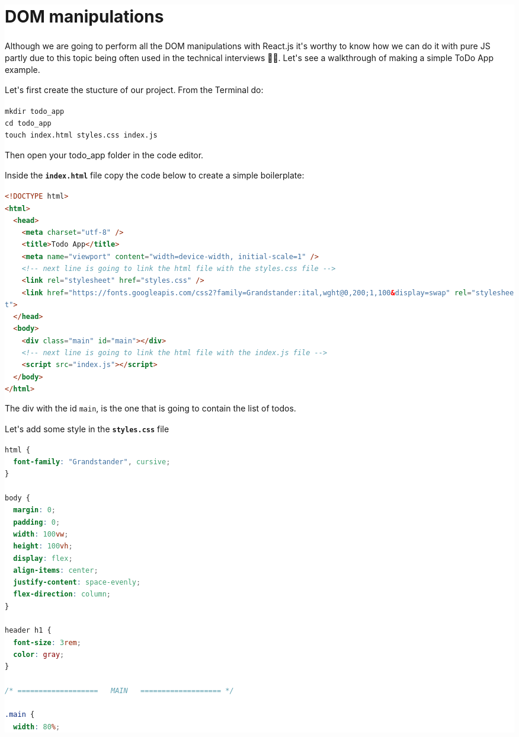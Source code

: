 # DOM manipulations

Although we are going to perform all the DOM manipulations with React.js it's worthy to know how we can do it with pure JS partly due to this topic being often used in the technical interviews 🤷‍♀️. Let's see a walkthrough of making a simple ToDo App example. 

Let's first create the stucture of our project. From the Terminal do:

```
mkdir todo_app
cd todo_app
touch index.html styles.css index.js
```

Then open your todo_app folder in the code editor. 

Inside the **`index.html`** file copy the code below to create a simple boilerplate:

```html
<!DOCTYPE html>
<html>
  <head>
    <meta charset="utf-8" />
    <title>Todo App</title>
    <meta name="viewport" content="width=device-width, initial-scale=1" />
    <!-- next line is going to link the html file with the styles.css file -->
    <link rel="stylesheet" href="styles.css" />
    <link href="https://fonts.googleapis.com/css2?family=Grandstander:ital,wght@0,200;1,100&display=swap" rel="stylesheet">
  </head>
  <body>
    <div class="main" id="main"></div>
    <!-- next line is going to link the html file with the index.js file -->
    <script src="index.js"></script>
  </body>
</html>
```

The div with the id `main`, is the one that is going to contain the list of todos.

Let's add some style in the **`styles.css`** file

```css
html {
  font-family: "Grandstander", cursive;
}

body {
  margin: 0;
  padding: 0;
  width: 100vw;
  height: 100vh;
  display: flex;
  align-items: center;
  justify-content: space-evenly;
  flex-direction: column;
}

header h1 {
  font-size: 3rem;
  color: gray;
}

/* ===================   MAIN   =================== */

.main {
  width: 80%;
```